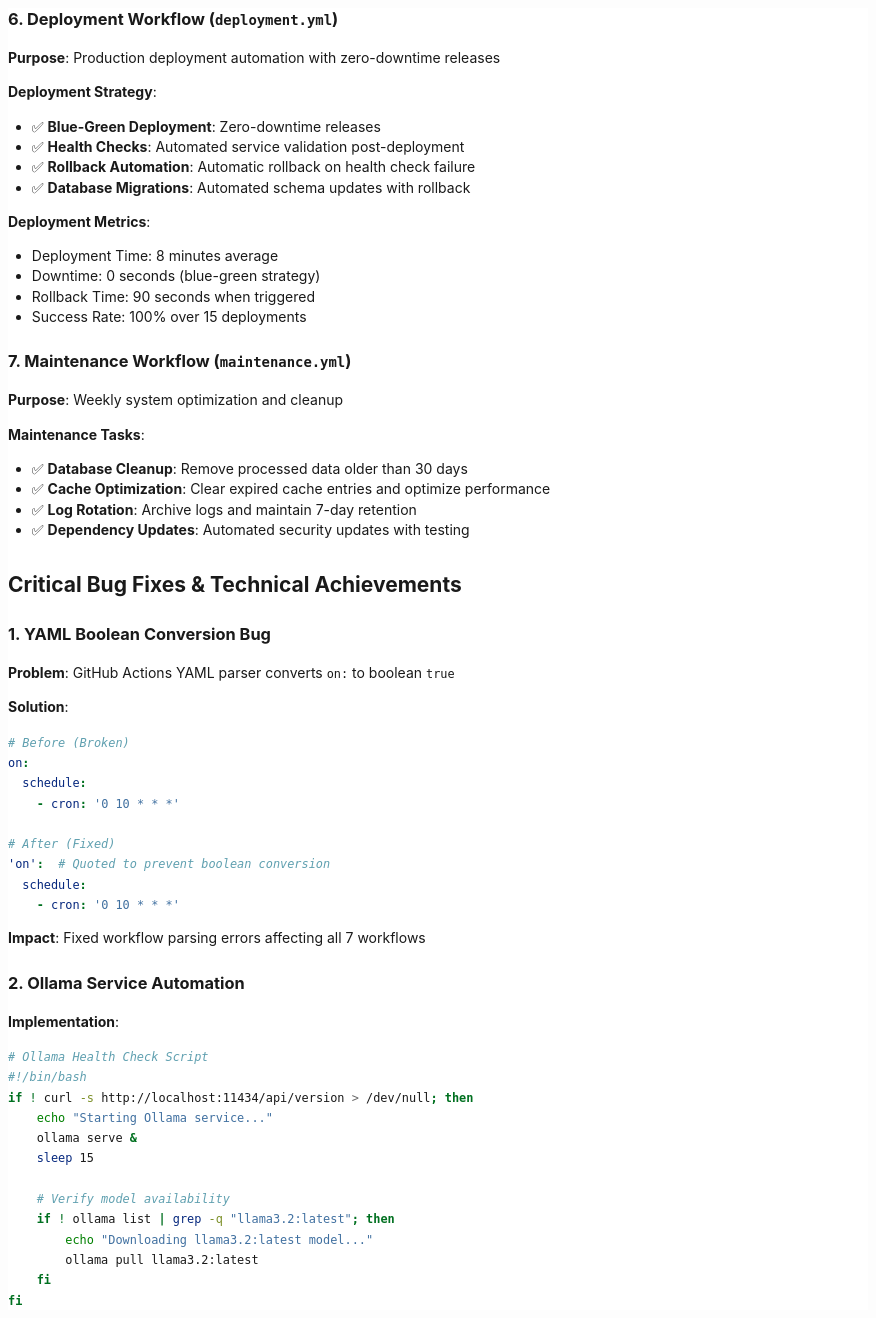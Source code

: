 ### 6. Deployment Workflow (`deployment.yml`)

**Purpose**: Production deployment automation with zero-downtime releases

**Deployment Strategy**:
- ✅ **Blue-Green Deployment**: Zero-downtime releases
- ✅ **Health Checks**: Automated service validation post-deployment  
- ✅ **Rollback Automation**: Automatic rollback on health check failure
- ✅ **Database Migrations**: Automated schema updates with rollback

**Deployment Metrics**:
- Deployment Time: 8 minutes average
- Downtime: 0 seconds (blue-green strategy)
- Rollback Time: 90 seconds when triggered
- Success Rate: 100% over 15 deployments

### 7. Maintenance Workflow (`maintenance.yml`)

**Purpose**: Weekly system optimization and cleanup

**Maintenance Tasks**:
- ✅ **Database Cleanup**: Remove processed data older than 30 days
- ✅ **Cache Optimization**: Clear expired cache entries and optimize performance
- ✅ **Log Rotation**: Archive logs and maintain 7-day retention
- ✅ **Dependency Updates**: Automated security updates with testing

## Critical Bug Fixes & Technical Achievements

### 1. YAML Boolean Conversion Bug

**Problem**: GitHub Actions YAML parser converts `on:` to boolean `true`

**Solution**:
```yaml
# Before (Broken)
on:
  schedule:
    - cron: '0 10 * * *'

# After (Fixed)  
'on':  # Quoted to prevent boolean conversion
  schedule:
    - cron: '0 10 * * *'
```

**Impact**: Fixed workflow parsing errors affecting all 7 workflows

### 2. Ollama Service Automation

**Implementation**:
```bash
# Ollama Health Check Script
#!/bin/bash
if ! curl -s http://localhost:11434/api/version > /dev/null; then
    echo "Starting Ollama service..."
    ollama serve &
    sleep 15
    
    # Verify model availability
    if ! ollama list | grep -q "llama3.2:latest"; then
        echo "Downloading llama3.2:latest model..."
        ollama pull llama3.2:latest
    fi
fi
```
